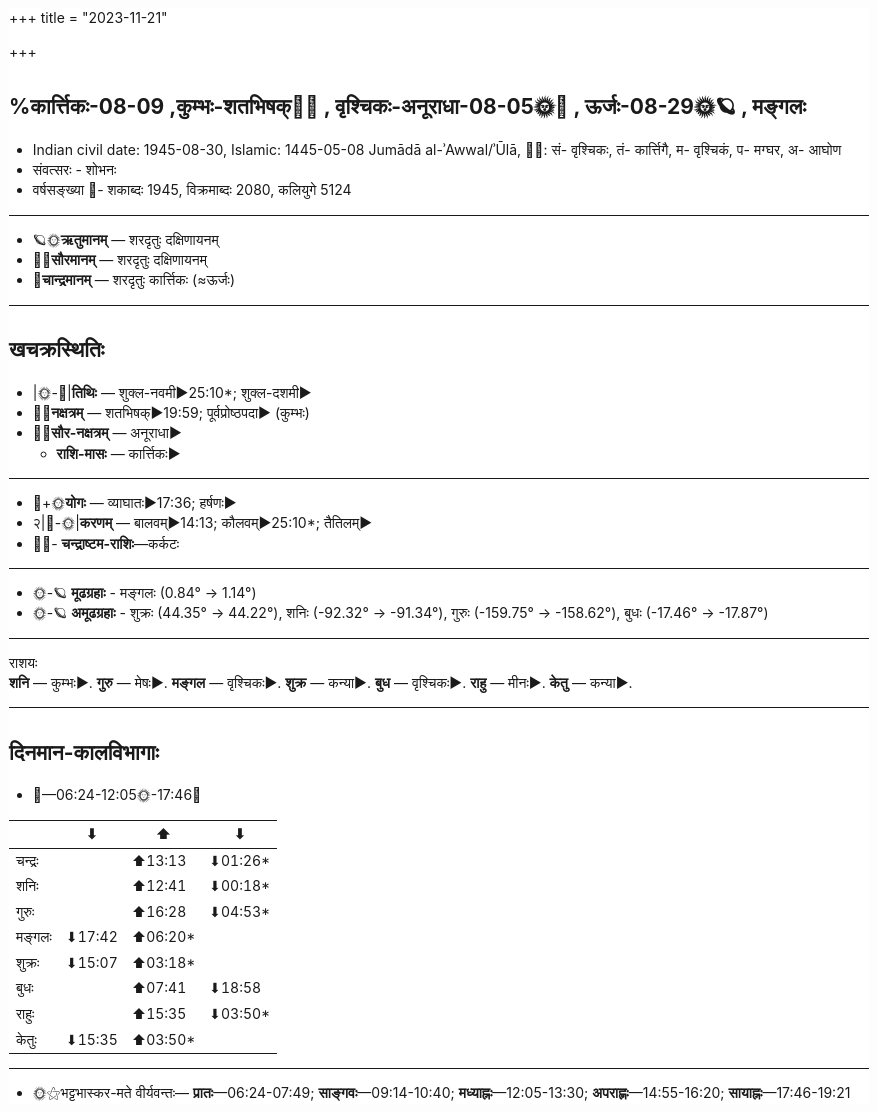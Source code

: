 +++
title = "2023-11-21"

+++

## %कार्त्तिकः-08-09  ,कुम्भः-शतभिषक्🌛🌌  ,  वृश्चिकः-अनूराधा-08-05🌞🌌  ,  ऊर्जः-08-29🌞🪐  , मङ्गलः
- Indian civil date: 1945-08-30, Islamic: 1445-05-08 Jumādā al-ʾAwwal/ʾŪlā, 🌌🌞: सं- वृश्चिकः, तं- कार्त्तिगै, म- वृश्चिकं, प- मग्घर, अ- आघोण
- संवत्सरः - शोभनः
- वर्षसङ्ख्या 🌛- शकाब्दः 1945, विक्रमाब्दः 2080, कलियुगे 5124
___________________
- 🪐🌞**ऋतुमानम्** — शरदृतुः दक्षिणायनम्
- 🌌🌞**सौरमानम्** — शरदृतुः दक्षिणायनम्
- 🌛**चान्द्रमानम्** — शरदृतुः कार्त्तिकः (≈ऊर्जः)
___________________


## खचक्रस्थितिः
- |🌞-🌛|**तिथिः** — शुक्ल-नवमी►25:10*; शुक्ल-दशमी►  
- 🌌🌛**नक्षत्रम्** — शतभिषक्►19:59; पूर्वप्रोष्ठपदा► (कुम्भः)  
- 🌌🌞**सौर-नक्षत्रम्** — अनूराधा►  
  - **राशि-मासः** — कार्त्तिकः► 
___________________
- 🌛+🌞**योगः** — व्याघातः►17:36; हर्षणः►  
- २|🌛-🌞|**करणम्** — बालवम्►14:13; कौलवम्►25:10*; तैतिलम्►  
- 🌌🌛- **चन्द्राष्टम-राशिः**—कर्कटः  
___________________
- 🌞-🪐 **मूढग्रहाः** - मङ्गलः (0.84° → 1.14°)
- 🌞-🪐 **अमूढग्रहाः** - शुक्रः (44.35° → 44.22°), शनिः (-92.32° → -91.34°), गुरुः (-159.75° → -158.62°), बुधः (-17.46° → -17.87°)
___________________
राशयः  
**शनि** — कुम्भः►. **गुरु** — मेषः►. **मङ्गल** — वृश्चिकः►. **शुक्र** — कन्या►. **बुध** — वृश्चिकः►. **राहु** — मीनः►. **केतु** — कन्या►. 
___________________


## दिनमान-कालविभागाः
- 🌅—06:24-12:05🌞-17:46🌇  

|      |⬇     |⬆     |⬇     |
|------|-----|-----|------|
|चन्द्रः|     |⬆13:13 |⬇01:26*|
|शनिः   |     |⬆12:41 |⬇00:18*|
|गुरुः  |     |⬆16:28 |⬇04:53*|
|मङ्गलः |⬇17:42 |⬆06:20*|     |
|शुक्रः |⬇15:07 |⬆03:18*|     |
|बुधः   |     |⬆07:41 |⬇18:58 |
|राहुः  |     |⬆15:35 |⬇03:50*|
|केतुः  |⬇15:35 |⬆03:50*|     |
___________________
- 🌞⚝भट्टभास्कर-मते वीर्यवन्तः— **प्रातः**—06:24-07:49; **साङ्गवः**—09:14-10:40; **मध्याह्नः**—12:05-13:30; **अपराह्णः**—14:55-16:20; **सायाह्नः**—17:46-19:21  